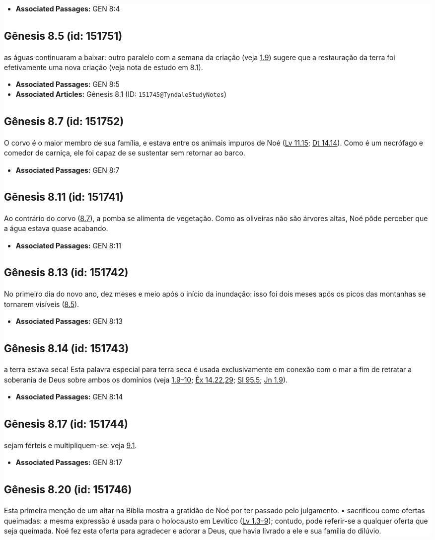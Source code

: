 * **Associated Passages:** GEN 8:4

## Gênesis 8.5 (id: 151751)

as águas continuaram a baixar: outro paralelo com a semana da criação (veja [1\.9](https://ref.ly/Gen1:9)) sugere que a restauração da terra foi efetivamente uma nova criação (veja nota de estudo em 8\.1).

* **Associated Passages:** GEN 8:5
* **Associated Articles:** Gênesis 8.1 (ID: `151745@TyndaleStudyNotes`)

## Gênesis 8.7 (id: 151752)

O corvo é o maior membro de sua família, e estava entre os animais impuros de Noé ([Lv 11\.15](https://ref.ly/Lev11:15); [Dt 14\.14](https://ref.ly/Deut14:14)). Como é um necrófago e comedor de carniça, ele foi capaz de se sustentar sem retornar ao barco.

* **Associated Passages:** GEN 8:7

## Gênesis 8.11 (id: 151741)

Ao contrário do corvo ([8\.7](https://ref.ly/Gen8:7)), a pomba se alimenta de vegetação. Como as oliveiras não são árvores altas, Noé pôde perceber que a água estava quase acabando.

* **Associated Passages:** GEN 8:11

## Gênesis 8.13 (id: 151742)

No primeiro dia do novo ano, dez meses e meio após o início da inundação: isso foi dois meses após os picos das montanhas se tornarem visíveis ([8\.5](https://ref.ly/Gen8:5)).

* **Associated Passages:** GEN 8:13

## Gênesis 8.14 (id: 151743)

a terra estava seca! Esta palavra especial para terra seca é usada exclusivamente em conexão com o mar a fim de retratar a soberania de Deus sobre ambos os domínios (veja [1\.9–10](https://ref.ly/Gen1:9-Gen1:10); [Êx 14\.22](https://ref.ly/Exod14:22),[29](https://ref.ly/Exod14:29); [Sl 95\.5](https://ref.ly/Ps95:5); [Jn 1\.9](https://ref.ly/Jonah1:9)).

* **Associated Passages:** GEN 8:14

## Gênesis 8.17 (id: 151744)

sejam férteis e multipliquem\-se: veja [9\.1](https://ref.ly/Gen9:1).

* **Associated Passages:** GEN 8:17

## Gênesis 8.20 (id: 151746)

Esta primeira menção de um altar na Bíblia mostra a gratidão de Noé por ter passado pelo julgamento. • sacrificou como ofertas queimadas: a mesma expressão é usada para o holocausto em Levítico ([Lv 1\.3–9](https://ref.ly/Lev1:3-Lev1:9)); contudo, pode referir\-se a qualquer oferta que seja queimada. Noé fez esta oferta para agradecer e adorar a Deus, que havia livrado a ele e sua família do dilúvio.
